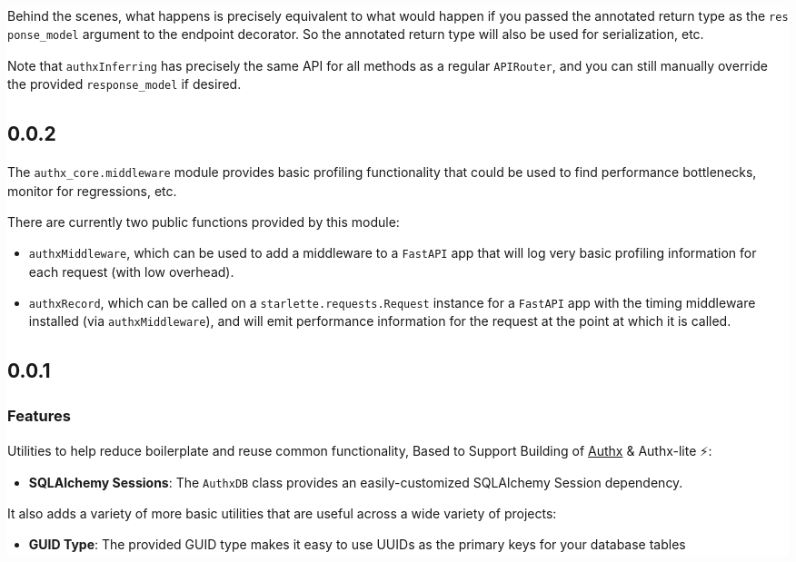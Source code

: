 Behind the scenes, what happens is precisely equivalent to what would happen if
you passed the annotated return type as the `response_model` argument to the
endpoint decorator. So the annotated return type will also be used for
serialization, etc.

Note that `authxInferring` has precisely the same API for all methods as a
regular `APIRouter`, and you can still manually override the provided
`response_model` if desired.

## 0.0.2

The `authx_core.middleware` module provides basic profiling functionality that
could be used to find performance bottlenecks, monitor for regressions, etc.

There are currently two public functions provided by this module:

- `authxMiddleware`, which can be used to add a middleware to a `FastAPI` app
  that will log very basic profiling information for each request (with low
  overhead).

- `authxRecord`, which can be called on a `starlette.requests.Request` instance
  for a `FastAPI` app with the timing middleware installed (via
  `authxMiddleware`), and will emit performance information for the request at
  the point at which it is called.

## 0.0.1

### Features

Utilities to help reduce boilerplate and reuse common functionality, Based to
Support Building of [Authx](https://authx.yezz.me) &amp; Authx-lite ⚡:

- **SQLAlchemy Sessions**: The `AuthxDB` class provides an easily-customized
  SQLAlchemy Session dependency.

It also adds a variety of more basic utilities that are useful across a wide
variety of projects:

- **GUID Type**: The provided GUID type makes it easy to use UUIDs as the
  primary keys for your database tables
